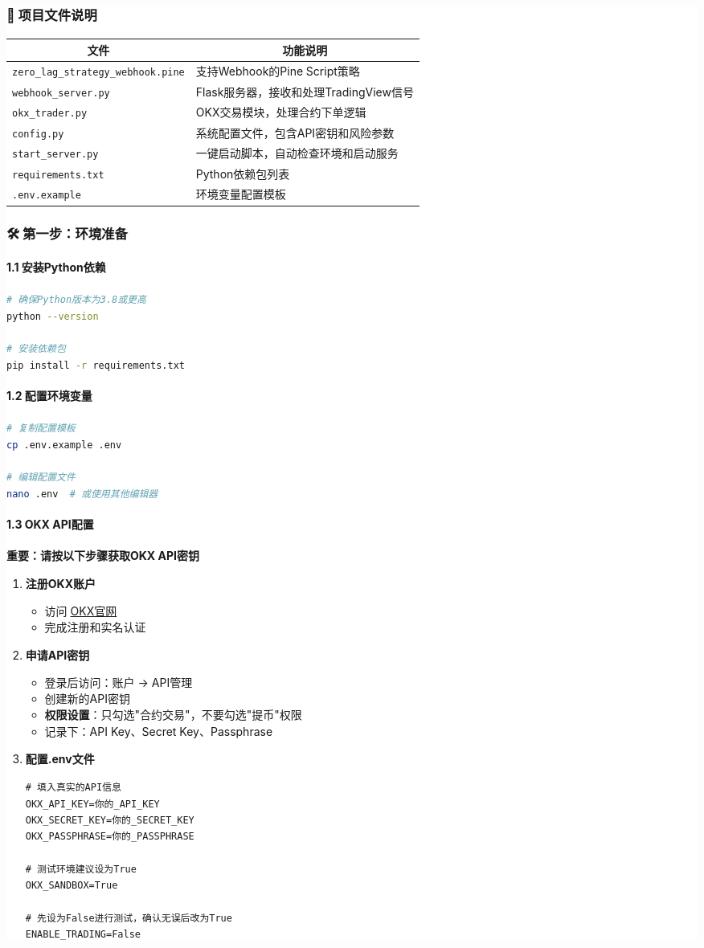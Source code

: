 ### 📁 项目文件说明

| 文件 | 功能说明 |
|------|----------|
| `zero_lag_strategy_webhook.pine` | 支持Webhook的Pine Script策略 |
| `webhook_server.py` | Flask服务器，接收和处理TradingView信号 |
| `okx_trader.py` | OKX交易模块，处理合约下单逻辑 |
| `config.py` | 系统配置文件，包含API密钥和风险参数 |
| `start_server.py` | 一键启动脚本，自动检查环境和启动服务 |
| `requirements.txt` | Python依赖包列表 |
| `.env.example` | 环境变量配置模板 |

### 🛠️ 第一步：环境准备

#### 1.1 安装Python依赖

```bash
# 确保Python版本为3.8或更高
python --version

# 安装依赖包
pip install -r requirements.txt
```

#### 1.2 配置环境变量

```bash
# 复制配置模板
cp .env.example .env

# 编辑配置文件
nano .env  # 或使用其他编辑器
```

#### 1.3 OKX API配置

**重要：请按以下步骤获取OKX API密钥**

1. **注册OKX账户**
   - 访问 [OKX官网](https://www.okx.com/)
   - 完成注册和实名认证

2. **申请API密钥**
   - 登录后访问：账户 → API管理
   - 创建新的API密钥
   - **权限设置**：只勾选"合约交易"，不要勾选"提币"权限
   - 记录下：API Key、Secret Key、Passphrase

3. **配置.env文件**
   ```env
   # 填入真实的API信息
   OKX_API_KEY=你的_API_KEY
   OKX_SECRET_KEY=你的_SECRET_KEY  
   OKX_PASSPHRASE=你的_PASSPHRASE
   
   # 测试环境建议设为True
   OKX_SANDBOX=True
   
   # 先设为False进行测试，确认无误后改为True
   ENABLE_TRADING=False
   ```
